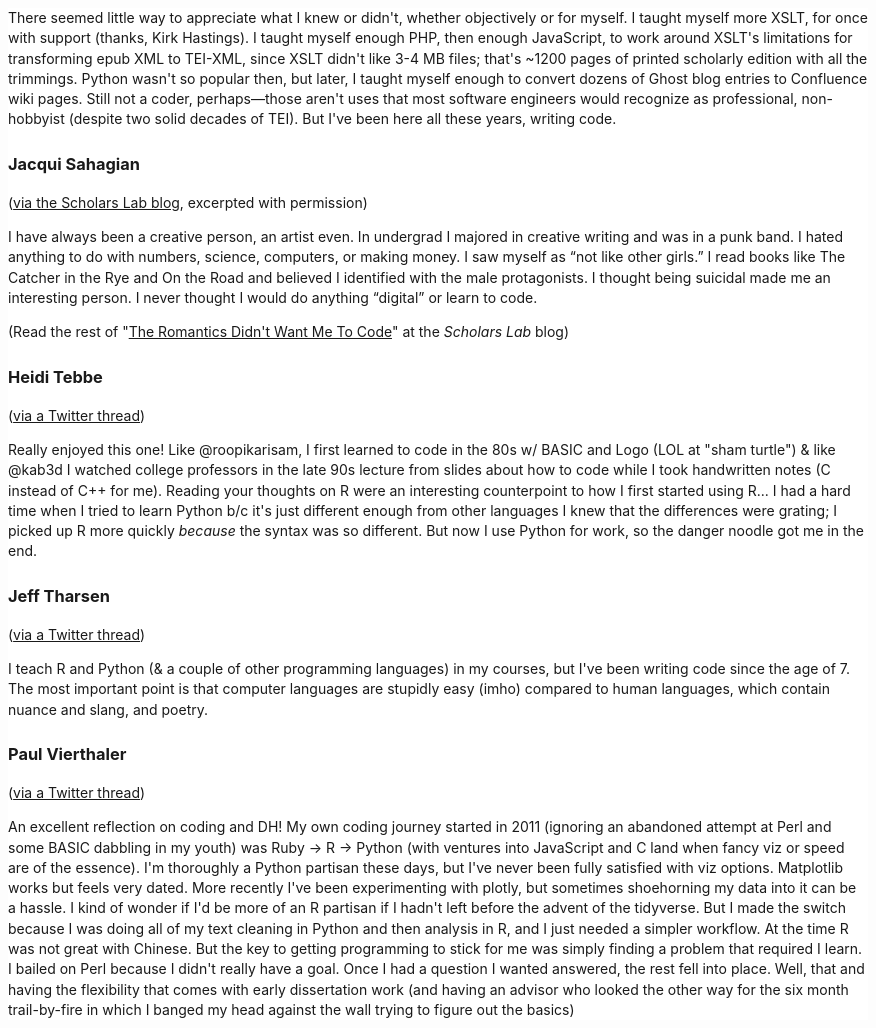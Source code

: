 There seemed little way to appreciate what I knew or didn't, whether objectively or for myself. I taught myself more XSLT, for once with support (thanks, Kirk Hastings). I taught myself enough PHP, then enough JavaScript, to work around XSLT's limitations for transforming epub XML to TEI-XML, since XSLT didn't like 3-4 MB files; that's ~1200 pages of printed scholarly edition with all the trimmings. Python wasn't so popular then, but later, I taught myself enough to convert dozens of Ghost blog entries to Confluence wiki pages. Still not a coder, perhaps—those aren't uses that most software engineers would recognize as professional, non-hobbyist (despite two solid decades of TEI). But I've been here all these years, writing code.

### Jacqui Sahagian

([via the Scholars Lab blog](https://scholarslab.lib.virginia.edu/blog/the-romantics-didnt-want-me-to-code/), excerpted with permission)

I have always been a creative person, an artist even. In undergrad I majored in creative writing and was in a punk band. I hated anything to do with numbers, science, computers, or making money. I saw myself as “not like other girls.” I read books like The Catcher in the Rye and On the Road and believed I identified with the male protagonists. I thought being suicidal made me an interesting person. I never thought I would do anything “digital” or learn to code. 

(Read the rest of "[The Romantics Didn't Want Me To Code](https://scholarslab.lib.virginia.edu/blog/the-romantics-didnt-want-me-to-code/)" at the *Scholars Lab* blog)


### Heidi Tebbe

([via a Twitter thread](https://twitter.com/ideaofhappiness/status/1455989766722314242))

Really enjoyed this one! Like @roopikarisam, I first learned to code in the 80s w/ BASIC and Logo (LOL at "sham turtle") & like @kab3d I watched college professors in the late 90s lecture from slides about how to code while I took handwritten notes (C instead of C++ for me). Reading your thoughts on R were an interesting counterpoint to how I first started using R... I had a hard time when I tried to learn Python b/c it's just different enough from other languages I knew that the differences were grating; I picked up R more quickly *because* the syntax was so different. But now I use Python for work, so the danger noodle got me in the end.

### Jeff Tharsen

([via a Twitter thread](https://twitter.com/thars3n/status/1455579872911364097))

I teach R and Python (& a couple of other programming languages) in my courses, but I've been writing code since the age of 7. The most important point is that computer languages are stupidly easy (imho) compared to human languages, which contain nuance and slang, and poetry. 

### Paul Vierthaler

([via a Twitter thread](https://twitter.com/pvierth/status/1455550139825721352))

An excellent reflection on coding and DH! My own coding journey started in 2011 (ignoring an abandoned attempt at Perl and some BASIC dabbling in my youth) was Ruby -> R -> Python (with ventures into JavaScript and C land when fancy viz or speed are of the essence). I'm thoroughly a Python partisan these days, but I've never been fully satisfied with viz options. Matplotlib works but feels very dated. More recently I've been experimenting with plotly, but sometimes shoehorning my data into it can be a hassle. I kind of wonder if I'd be more of an R partisan if I hadn't left before the advent of the tidyverse. But I made the switch because I was doing all of my text cleaning in Python and then analysis in R, and I just needed a simpler workflow. At the time R was not great with Chinese. But the key to getting programming to stick for me was simply finding a problem that required I learn. I bailed on Perl because I didn't really have a goal. Once I had a question I wanted answered, the rest fell into place. Well, that and having the flexibility that comes with early dissertation work (and having an advisor who looked the other way for the six month trail-by-fire in which I banged my head against the wall trying to figure out the basics)
